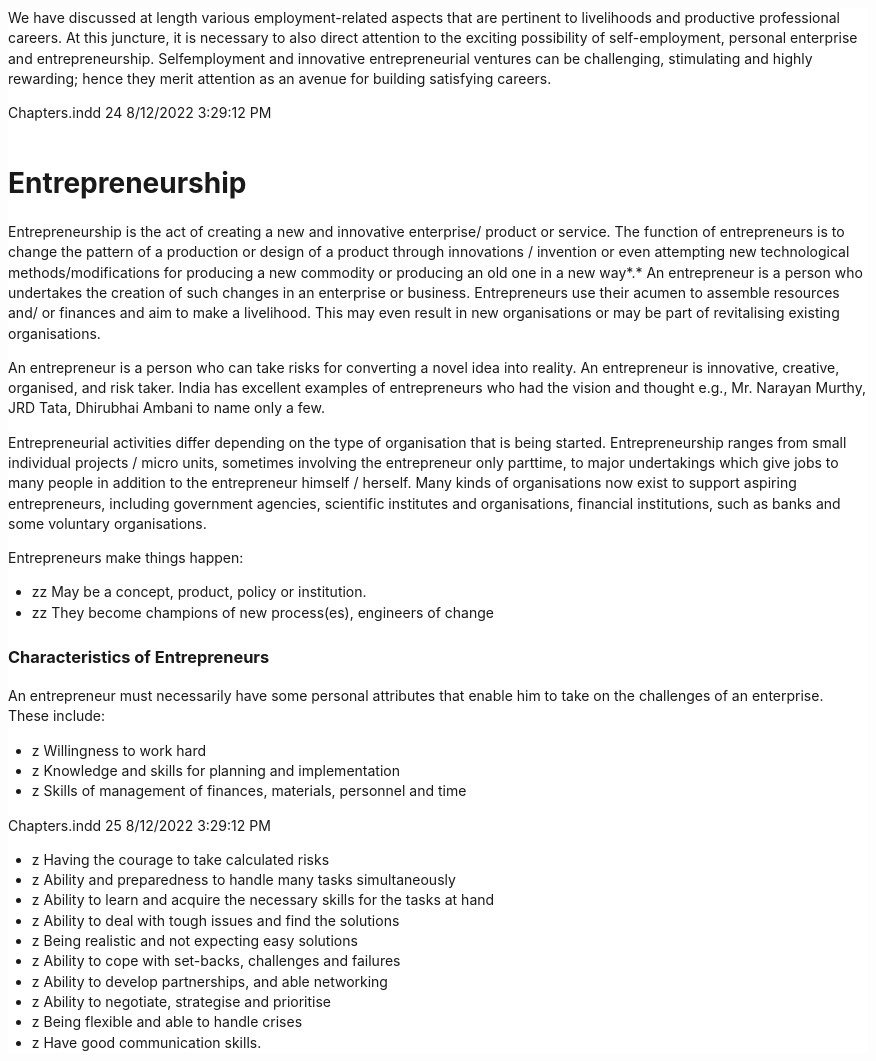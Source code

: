 We have discussed at length various employment-related aspects that are pertinent to livelihoods and productive professional careers. At this juncture, it is necessary to also direct attention to the exciting possibility of self-employment, personal enterprise and entrepreneurship. Selfemployment and innovative entrepreneurial ventures can be challenging, stimulating and highly rewarding; hence they merit attention as an avenue for building satisfying careers.

Chapters.indd 24 8/12/2022 3:29:12 PM

# Entrepreneurship

Entrepreneurship is the act of creating a new and innovative enterprise/ product or service. The function of entrepreneurs is to change the pattern of a production or design of a product through innovations / invention or even attempting new technological methods/modifications for producing a new commodity or producing an old one in a new way*.* An entrepreneur is a person who undertakes the creation of such changes in an enterprise or business. Entrepreneurs use their acumen to assemble resources and/ or finances and aim to make a livelihood. This may even result in new organisations or may be part of revitalising existing organisations.

An entrepreneur is a person who can take risks for converting a novel idea into reality. An entrepreneur is innovative, creative, organised, and risk taker. India has excellent examples of entrepreneurs who had the vision and thought e.g., Mr. Narayan Murthy, JRD Tata, Dhirubhai Ambani to name only a few.

Entrepreneurial activities differ depending on the type of organisation that is being started. Entrepreneurship ranges from small individual projects / micro units, sometimes involving the entrepreneur only parttime, to major undertakings which give jobs to many people in addition to the entrepreneur himself / herself. Many kinds of organisations now exist to support aspiring entrepreneurs, including government agencies, scientific institutes and organisations, financial institutions, such as banks and some voluntary organisations.

Entrepreneurs make things happen:

- zz May be a concept, product, policy or institution.
- zz They become champions of new process(es), engineers of change

### Characteristics of Entrepreneurs

An entrepreneur must necessarily have some personal attributes that enable him to take on the challenges of an enterprise. These include:

- z Willingness to work hard
- z Knowledge and skills for planning and implementation
- z Skills of management of finances, materials, personnel and time

Chapters.indd 25 8/12/2022 3:29:12 PM

- z Having the courage to take calculated risks
- z Ability and preparedness to handle many tasks simultaneously
- z Ability to learn and acquire the necessary skills for the tasks at hand
- z Ability to deal with tough issues and find the solutions
- z Being realistic and not expecting easy solutions
- z Ability to cope with set-backs, challenges and failures
- z Ability to develop partnerships, and able networking
- z Ability to negotiate, strategise and prioritise
- z Being flexible and able to handle crises
- z Have good communication skills.
